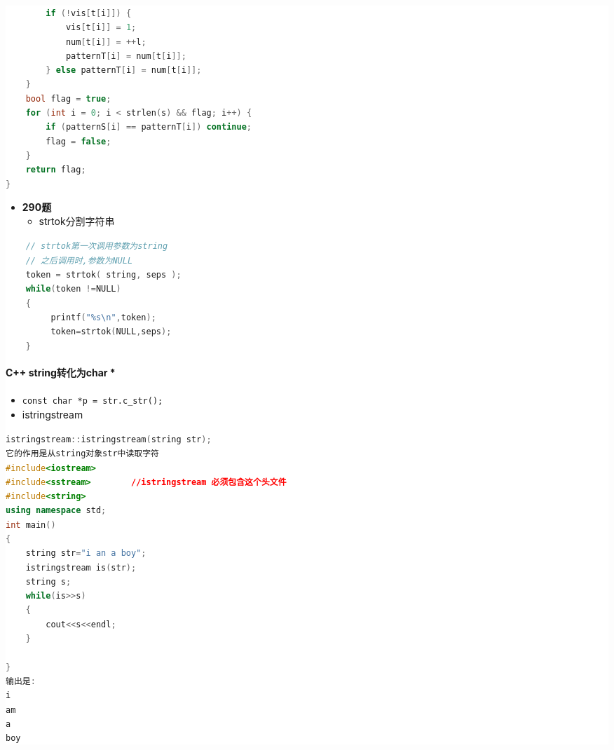```c
        if (!vis[t[i]]) {
            vis[t[i]] = 1;
            num[t[i]] = ++l;
            patternT[i] = num[t[i]];
        } else patternT[i] = num[t[i]];
    }   
    bool flag = true;
    for (int i = 0; i < strlen(s) && flag; i++) {
        if (patternS[i] == patternT[i]) continue;
        flag = false;
    }
    return flag;
}
```

- **290题**
  - strtok分割字符串

```c
	// strtok第一次调用参数为string
	// 之后调用时,参数为NULL
	token = strtok( string, seps ); 
	while(token !=NULL)
	{
         printf("%s\n",token);
		 token=strtok(NULL,seps);
	}
```

#### C++ string转化为char *

- `const char *p = str.c_str();`
- istringstream

```cpp
istringstream::istringstream(string str);
它的作用是从string对象str中读取字符
#include<iostream>  
#include<sstream>        //istringstream 必须包含这个头文件
#include<string>  
using namespace std;  
int main()  
{  
    string str="i an a boy";  
    istringstream is(str);  
    string s;  
    while(is>>s)  
    {  
        cout<<s<<endl;  
    }  
      
} 
输出是:
i
am
a
boy
```

